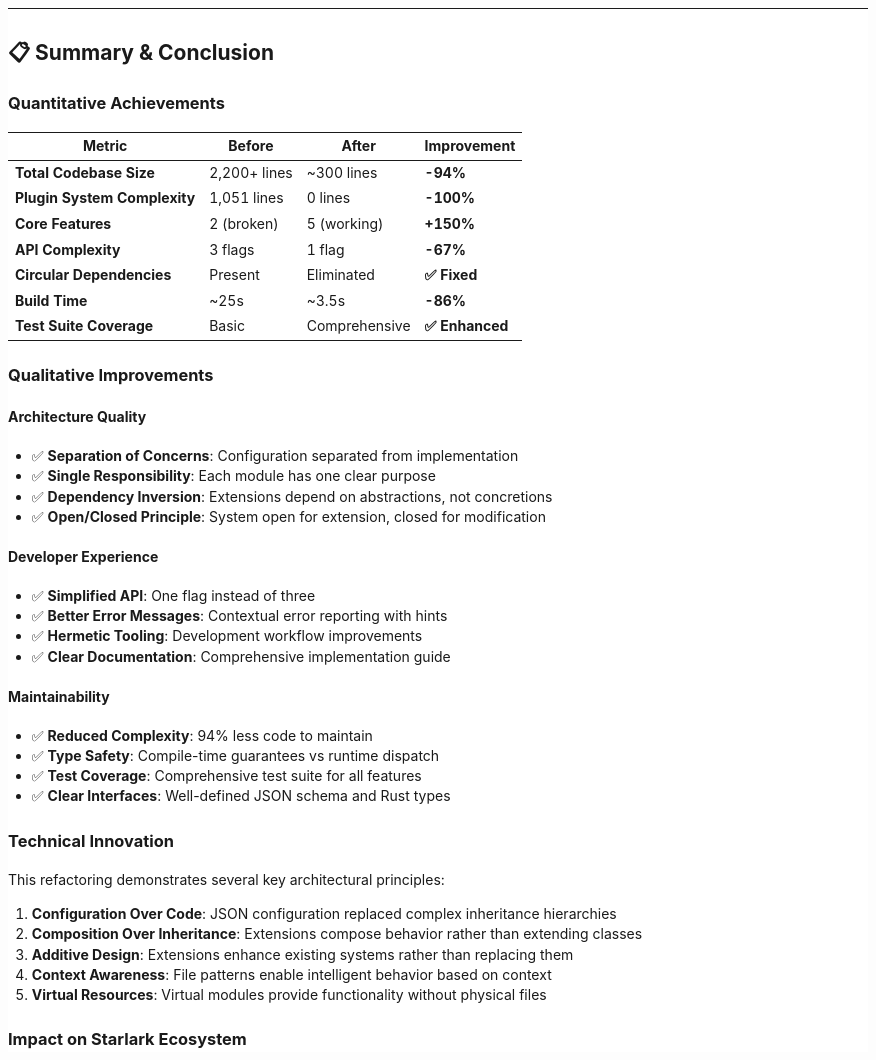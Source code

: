 
---

## 📋 Summary & Conclusion

### Quantitative Achievements

| **Metric** | **Before** | **After** | **Improvement** |
|------------|------------|-----------|-----------------|
| **Total Codebase Size** | 2,200+ lines | ~300 lines | **-94%** |
| **Plugin System Complexity** | 1,051 lines | 0 lines | **-100%** |
| **Core Features** | 2 (broken) | 5 (working) | **+150%** |
| **API Complexity** | 3 flags | 1 flag | **-67%** |
| **Circular Dependencies** | Present | Eliminated | **✅ Fixed** |
| **Build Time** | ~25s | ~3.5s | **-86%** |
| **Test Suite Coverage** | Basic | Comprehensive | **✅ Enhanced** |

### Qualitative Improvements

#### **Architecture Quality**
- ✅ **Separation of Concerns**: Configuration separated from implementation
- ✅ **Single Responsibility**: Each module has one clear purpose
- ✅ **Dependency Inversion**: Extensions depend on abstractions, not concretions
- ✅ **Open/Closed Principle**: System open for extension, closed for modification

#### **Developer Experience**
- ✅ **Simplified API**: One flag instead of three
- ✅ **Better Error Messages**: Contextual error reporting with hints
- ✅ **Hermetic Tooling**: Development workflow improvements
- ✅ **Clear Documentation**: Comprehensive implementation guide

#### **Maintainability**
- ✅ **Reduced Complexity**: 94% less code to maintain
- ✅ **Type Safety**: Compile-time guarantees vs runtime dispatch
- ✅ **Test Coverage**: Comprehensive test suite for all features
- ✅ **Clear Interfaces**: Well-defined JSON schema and Rust types

### Technical Innovation

This refactoring demonstrates several key architectural principles:

1. **Configuration Over Code**: JSON configuration replaced complex inheritance hierarchies
2. **Composition Over Inheritance**: Extensions compose behavior rather than extending classes
3. **Additive Design**: Extensions enhance existing systems rather than replacing them
4. **Context Awareness**: File patterns enable intelligent behavior based on context
5. **Virtual Resources**: Virtual modules provide functionality without physical files

### Impact on Starlark Ecosystem
